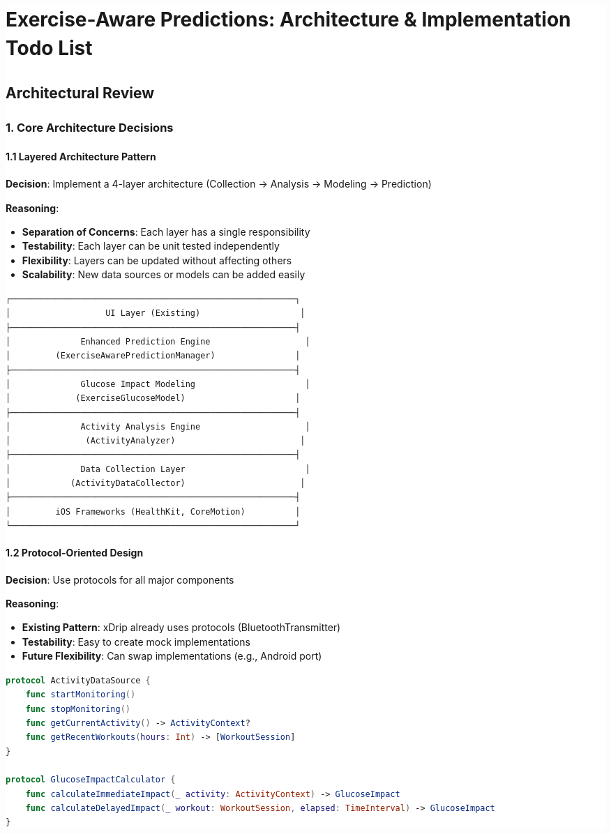 # Exercise-Aware Predictions: Architecture & Implementation Todo List

## Architectural Review

### 1. Core Architecture Decisions

#### 1.1 Layered Architecture Pattern
**Decision**: Implement a 4-layer architecture (Collection → Analysis → Modeling → Prediction)

**Reasoning**:
- **Separation of Concerns**: Each layer has a single responsibility
- **Testability**: Each layer can be unit tested independently
- **Flexibility**: Layers can be updated without affecting others
- **Scalability**: New data sources or models can be added easily

```
┌─────────────────────────────────────────────────────────┐
│                   UI Layer (Existing)                    │
├─────────────────────────────────────────────────────────┤
│              Enhanced Prediction Engine                   │
│         (ExerciseAwarePredictionManager)                │
├─────────────────────────────────────────────────────────┤
│              Glucose Impact Modeling                      │
│             (ExerciseGlucoseModel)                      │
├─────────────────────────────────────────────────────────┤
│              Activity Analysis Engine                     │
│               (ActivityAnalyzer)                         │
├─────────────────────────────────────────────────────────┤
│              Data Collection Layer                        │
│            (ActivityDataCollector)                       │
├─────────────────────────────────────────────────────────┤
│         iOS Frameworks (HealthKit, CoreMotion)          │
└─────────────────────────────────────────────────────────┘
```

#### 1.2 Protocol-Oriented Design
**Decision**: Use protocols for all major components

**Reasoning**:
- **Existing Pattern**: xDrip already uses protocols (BluetoothTransmitter)
- **Testability**: Easy to create mock implementations
- **Future Flexibility**: Can swap implementations (e.g., Android port)

```swift
protocol ActivityDataSource {
    func startMonitoring()
    func stopMonitoring()
    func getCurrentActivity() -> ActivityContext?
    func getRecentWorkouts(hours: Int) -> [WorkoutSession]
}

protocol GlucoseImpactCalculator {
    func calculateImmediateImpact(_ activity: ActivityContext) -> GlucoseImpact
    func calculateDelayedImpact(_ workout: WorkoutSession, elapsed: TimeInterval) -> GlucoseImpact
}
```

